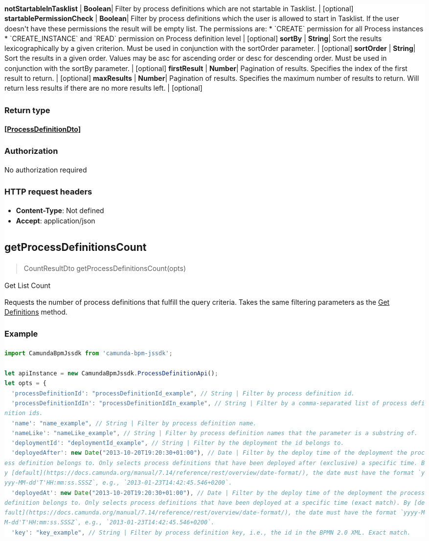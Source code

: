  **notStartableInTasklist** | **Boolean**| Filter by process definitions which are not startable in Tasklist. | [optional] 
 **startablePermissionCheck** | **Boolean**| Filter by process definitions which the user is allowed to start in Tasklist. If the user doesn&#39;t have these permissions the result will be empty list. The permissions are: * &#x60;CREATE&#x60; permission for all Process instances * &#x60;CREATE_INSTANCE&#x60; and &#x60;READ&#x60; permission on Process definition level | [optional] 
 **sortBy** | **String**| Sort the results lexicographically by a given criterion. Must be used in conjunction with the sortOrder parameter. | [optional] 
 **sortOrder** | **String**| Sort the results in a given order. Values may be asc for ascending order or desc for descending order. Must be used in conjunction with the sortBy parameter. | [optional] 
 **firstResult** | **Number**| Pagination of results. Specifies the index of the first result to return. | [optional] 
 **maxResults** | **Number**| Pagination of results. Specifies the maximum number of results to return. Will return less results if there are no more results left. | [optional] 

### Return type

[**[ProcessDefinitionDto]**](ProcessDefinitionDto.md)

### Authorization

No authorization required

### HTTP request headers

- **Content-Type**: Not defined
- **Accept**: application/json


## getProcessDefinitionsCount

> CountResultDto getProcessDefinitionsCount(opts)

Get List Count

Requests the number of process definitions that fulfill the query criteria. Takes the same filtering parameters as the [Get Definitions](https://docs.camunda.org/manual/7.14/reference/rest/process-definition/get-query/) method.

### Example

```javascript
import CamundaBpmJssdk from 'camunda-bpm-jssdk';

let apiInstance = new CamundaBpmJssdk.ProcessDefinitionApi();
let opts = {
  'processDefinitionId': "processDefinitionId_example", // String | Filter by process definition id.
  'processDefinitionIdIn': "processDefinitionIdIn_example", // String | Filter by a comma-separated list of process definition ids.
  'name': "name_example", // String | Filter by process definition name.
  'nameLike': "nameLike_example", // String | Filter by process definition names that the parameter is a substring of.
  'deploymentId': "deploymentId_example", // String | Filter by the deployment the id belongs to.
  'deployedAfter': new Date("2013-10-20T19:20:30+01:00"), // Date | Filter by the deploy time of the deployment the process definition belongs to. Only selects process definitions that have been deployed after (exclusive) a specific time. By [default](https://docs.camunda.org/manual/7.14/reference/rest/overview/date-format/), the date must have the format `yyyy-MM-dd'T'HH:mm:ss.SSSZ`, e.g., `2013-01-23T14:42:45.546+0200`.
  'deployedAt': new Date("2013-10-20T19:20:30+01:00"), // Date | Filter by the deploy time of the deployment the process definition belongs to. Only selects process definitions that have been deployed at a specific time (exact match). By [default](https://docs.camunda.org/manual/7.14/reference/rest/overview/date-format/), the date must have the format `yyyy-MM-dd'T'HH:mm:ss.SSSZ`, e.g., `2013-01-23T14:42:45.546+0200`.
  'key': "key_example", // String | Filter by process definition key, i.e., the id in the BPMN 2.0 XML. Exact match.
```
